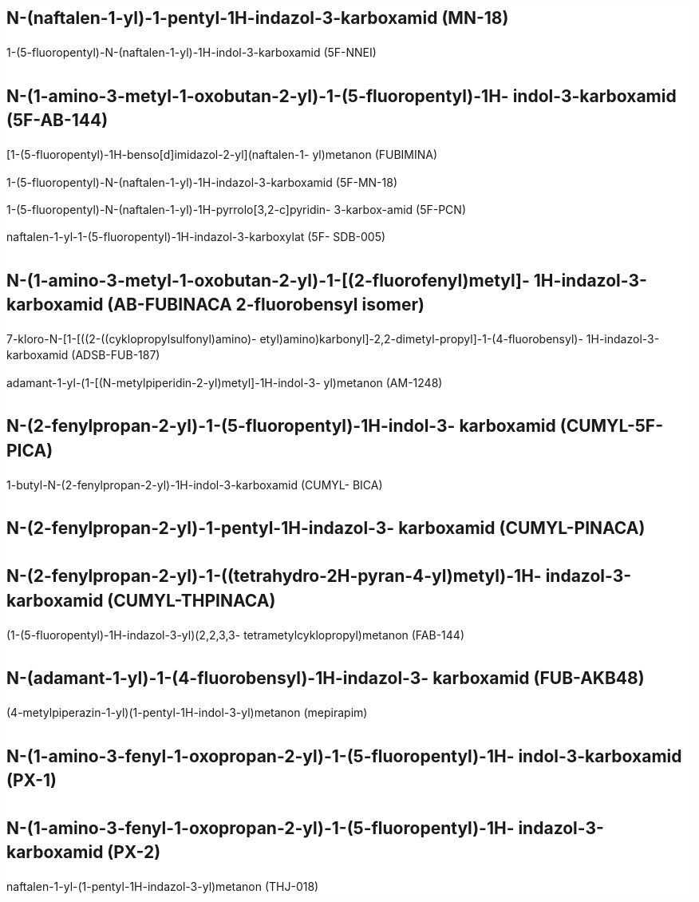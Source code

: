 ## N-(naftalen-1-yl)-1-pentyl-1H-indazol-3-karboxamid (MN-18)

1-(5-fluoropentyl)-N-(naftalen-1-yl)-1H-indol-3-karboxamid (5F-NNEI)

## N-(1-amino-3-metyl-1-oxobutan-2-yl)-1-(5-fluoropentyl)-1H- indol-3-karboxamid (5F-AB-144)

[1-(5-fluoropentyl)-1H-benso[d]imidazol-2-yl](naftalen-1- yl)metanon (FUBIMINA)

1-(5-fluoropentyl)-N-(naftalen-1-yl)-1H-indazol-3-karboxamid (5F-MN-18)

1-(5-fluoropentyl)-N-(naftalen-1-yl)-1H-pyrrolo[3,2-c]pyridin- 3-karbox-amid (5F-PCN)

naftalen-1-yl-1-(5-fluoropentyl)-1H-indazol-3-karboxylat (5F- SDB-005)

## N-(1-amino-3-metyl-1-oxobutan-2-yl)-1-[(2-fluorofenyl)metyl]- 1H-indazol-3-karboxamid (AB-FUBINACA 2-fluorobensyl isomer)

7-kloro-N-[1-[((2-((cyklopropylsulfonyl)amino)- etyl)amino)karbonyl]-2,2-dimetyl-propyl]-1-(4-fluorobensyl)- 1H-indazol-3-karboxamid (ADSB-FUB-187)

adamant-1-yl-(1-[(N-metylpiperidin-2-yl)metyl]-1H-indol-3- yl)metanon (AM-1248)

## N-(2-fenylpropan-2-yl)-1-(5-fluoropentyl)-1H-indol-3- karboxamid (CUMYL-5F-PICA)

1-butyl-N-(2-fenylpropan-2-yl)-1H-indol-3-karboxamid (CUMYL- BICA)

## N-(2-fenylpropan-2-yl)-1-pentyl-1H-indazol-3- karboxamid (CUMYL-PINACA)

## N-(2-fenylpropan-2-yl)-1-((tetrahydro-2H-pyran-4-yl)metyl)-1H- indazol-3-karboxamid (CUMYL-THPINACA)

(1-(5-fluoropentyl)-1H-indazol-3-yl)(2,2,3,3- tetrametylcyklopropyl)metanon (FAB-144)

## N-(adamant-1-yl)-1-(4-fluorobensyl)-1H-indazol-3- karboxamid (FUB-AKB48)

(4-metylpiperazin-1-yl)(1-pentyl-1H-indol-3-yl)metanon (mepirapim)

## N-(1-amino-3-fenyl-1-oxopropan-2-yl)-1-(5-fluoropentyl)-1H- indol-3-karboxamid (PX-1)

## N-(1-amino-3-fenyl-1-oxopropan-2-yl)-1-(5-fluoropentyl)-1H- indazol-3-karboxamid (PX-2)

naftalen-1-yl-(1-pentyl-1H-indazol-3-yl)metanon (THJ-018)
